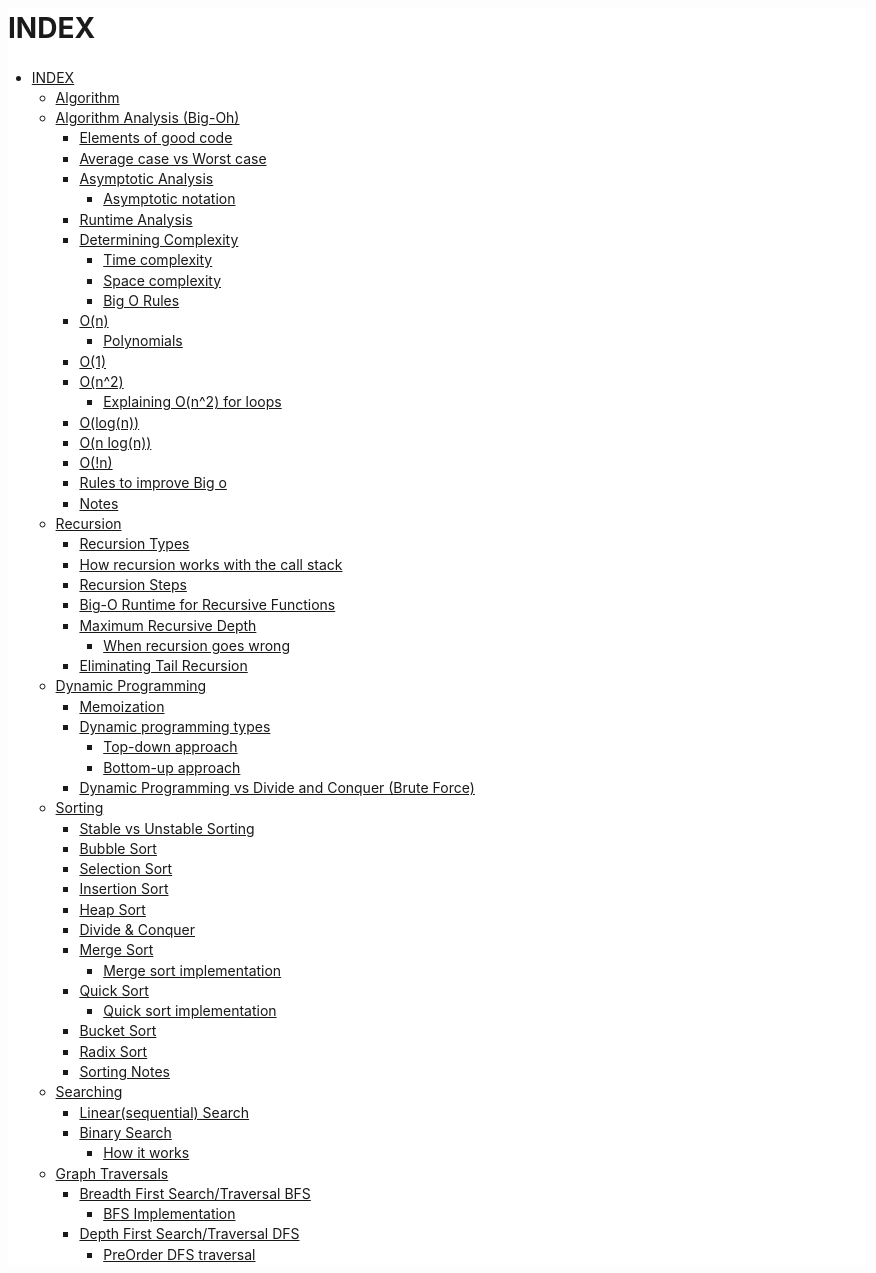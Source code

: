 # INDEX

- [INDEX](#index)
  - [Algorithm](#algorithm)
  - [Algorithm Analysis (Big-Oh)](#algorithm-analysis-big-oh)
    - [Elements of good code](#elements-of-good-code)
    - [Average case vs Worst case](#average-case-vs-worst-case)
    - [Asymptotic Analysis](#asymptotic-analysis)
      - [Asymptotic notation](#asymptotic-notation)
    - [Runtime Analysis](#runtime-analysis)
    - [Determining Complexity](#determining-complexity)
      - [Time complexity](#time-complexity)
      - [Space complexity](#space-complexity)
      - [Big O Rules](#big-o-rules)
    - [O(n)](#on)
      - [Polynomials](#polynomials)
    - [O(1)](#o1)
    - [O(n^2)](#on2)
      - [Explaining O(n^2) for loops](#explaining-on2-for-loops)
    - [O(log(n))](#ologn)
    - [O(n log(n))](#on-logn)
    - [O(!n)](#on-1)
    - [Rules to improve Big o](#rules-to-improve-big-o)
    - [Notes](#notes)
  - [Recursion](#recursion)
    - [Recursion Types](#recursion-types)
    - [How recursion works with the call stack](#how-recursion-works-with-the-call-stack)
    - [Recursion Steps](#recursion-steps)
    - [Big-O Runtime for Recursive Functions](#big-o-runtime-for-recursive-functions)
    - [Maximum Recursive Depth](#maximum-recursive-depth)
      - [When recursion goes wrong](#when-recursion-goes-wrong)
    - [Eliminating Tail Recursion](#eliminating-tail-recursion)
  - [Dynamic Programming](#dynamic-programming)
    - [Memoization](#memoization)
    - [Dynamic programming types](#dynamic-programming-types)
      - [Top-down approach](#top-down-approach)
      - [Bottom-up approach](#bottom-up-approach)
    - [Dynamic Programming vs Divide and Conquer (Brute Force)](#dynamic-programming-vs-divide-and-conquer-brute-force)
  - [Sorting](#sorting)
    - [Stable vs Unstable Sorting](#stable-vs-unstable-sorting)
    - [Bubble Sort](#bubble-sort)
    - [Selection Sort](#selection-sort)
    - [Insertion Sort](#insertion-sort)
    - [Heap Sort](#heap-sort)
    - [Divide \& Conquer](#divide--conquer)
    - [Merge Sort](#merge-sort)
      - [Merge sort implementation](#merge-sort-implementation)
    - [Quick Sort](#quick-sort)
      - [Quick sort implementation](#quick-sort-implementation)
    - [Bucket Sort](#bucket-sort)
    - [Radix Sort](#radix-sort)
    - [Sorting Notes](#sorting-notes)
  - [Searching](#searching)
    - [Linear(sequential) Search](#linearsequential-search)
    - [Binary Search](#binary-search)
      - [How it works](#how-it-works)
  - [Graph Traversals](#graph-traversals)
    - [Breadth First Search/Traversal BFS](#breadth-first-searchtraversal-bfs)
      - [BFS Implementation](#bfs-implementation)
    - [Depth First Search/Traversal DFS](#depth-first-searchtraversal-dfs)
      - [PreOrder DFS traversal](#preorder-dfs-traversal)